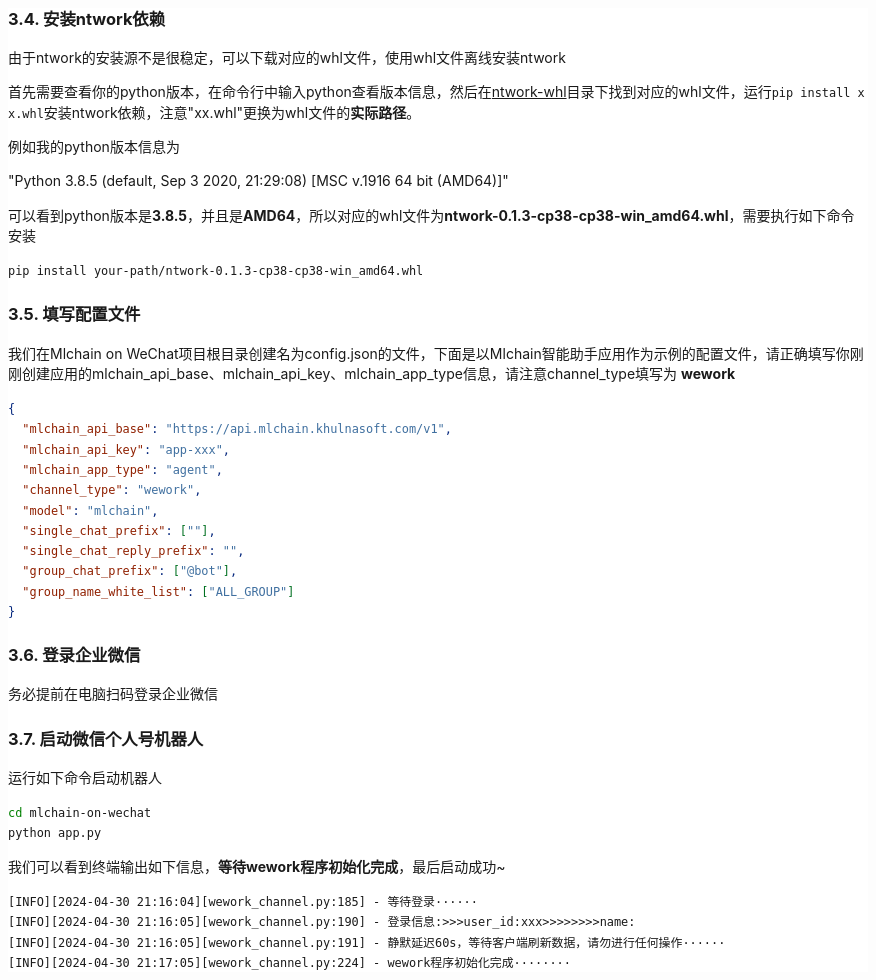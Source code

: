 ### 3.4. 安装ntwork依赖

由于ntwork的安装源不是很稳定，可以下载对应的whl文件，使用whl文件离线安装ntwork

首先需要查看你的python版本，在命令行中输入python查看版本信息，然后在[ntwork-whl](https://github.com/hanfangyuan4396/ntwork-bin-backup/tree/main/ntwork-whl)目录下找到对应的whl文件，运行`pip install xx.whl`安装ntwork依赖，注意"xx.whl"更换为whl文件的**实际路径**。

例如我的python版本信息为

"Python 3.8.5 (default, Sep 3 2020, 21:29:08) \[MSC v.1916 64 bit (AMD64)]"

可以看到python版本是**3.8.5**，并且是**AMD64**，所以对应的whl文件为**ntwork-0.1.3-cp38-cp38-win\_amd64.whl**，需要执行如下命令安装

```sh
pip install your-path/ntwork-0.1.3-cp38-cp38-win_amd64.whl
```

### 3.5. 填写配置文件

我们在Mlchain on WeChat项目根目录创建名为config.json的文件，下面是以Mlchain智能助手应用作为示例的配置文件，请正确填写你刚刚创建应用的mlchain\_api\_base、mlchain\_api\_key、mlchain\_app\_type信息，请注意channel\_type填写为 **wework**

```json
{ 
  "mlchain_api_base": "https://api.mlchain.khulnasoft.com/v1",
  "mlchain_api_key": "app-xxx",
  "mlchain_app_type": "agent",
  "channel_type": "wework",
  "model": "mlchain",
  "single_chat_prefix": [""],
  "single_chat_reply_prefix": "",
  "group_chat_prefix": ["@bot"],
  "group_name_white_list": ["ALL_GROUP"]
}
```

### 3.6. 登录企业微信

务必提前在电脑扫码登录企业微信

### 3.7. 启动微信个人号机器人

运行如下命令启动机器人

```sh
cd mlchain-on-wechat
python app.py
```

我们可以看到终端输出如下信息，**等待wework程序初始化完成**，最后启动成功\~

```
[INFO][2024-04-30 21:16:04][wework_channel.py:185] - 等待登录······
[INFO][2024-04-30 21:16:05][wework_channel.py:190] - 登录信息:>>>user_id:xxx>>>>>>>>name:
[INFO][2024-04-30 21:16:05][wework_channel.py:191] - 静默延迟60s，等待客户端刷新数据，请勿进行任何操作······
[INFO][2024-04-30 21:17:05][wework_channel.py:224] - wework程序初始化完成········
```
